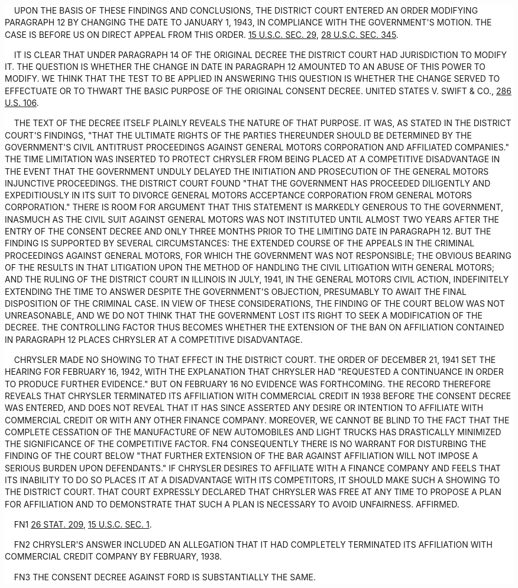     UPON THE BASIS OF THESE FINDINGS AND CONCLUSIONS, THE DISTRICT COURT ENTERED AN ORDER MODIFYING PARAGRAPH 12 BY CHANGING THE DATE TO JANUARY 1, 1943, IN COMPLIANCE WITH THE GOVERNMENT'S MOTION.  THE CASE IS BEFORE US ON DIRECT APPEAL FROM THIS ORDER.  [15 U.S.C. SEC. 29][/us/usc/t15/s29], [28 U.S.C. SEC. 345][/us/usc/t28/s345].

    IT IS CLEAR THAT UNDER PARAGRAPH 14 OF THE ORIGINAL DECREE THE DISTRICT COURT HAD JURISDICTION TO MODIFY IT.  THE QUESTION IS WHETHER THE CHANGE IN DATE IN PARAGRAPH 12 AMOUNTED TO AN ABUSE OF THIS POWER TO MODIFY.  WE THINK THAT THE TEST TO BE APPLIED IN ANSWERING THIS QUESTION IS WHETHER THE CHANGE SERVED TO EFFECTUATE OR TO THWART THE BASIC PURPOSE OF THE ORIGINAL CONSENT DECREE.  UNITED STATES V. SWIFT & CO., [286 U.S. 106][/us/courts/scotus/usReporter/286/106].

    THE TEXT OF THE DECREE ITSELF PLAINLY REVEALS THE NATURE OF THAT PURPOSE.  IT WAS, AS STATED IN THE DISTRICT COURT'S FINDINGS, "THAT THE ULTIMATE RIGHTS OF THE PARTIES THEREUNDER SHOULD BE DETERMINED BY THE GOVERNMENT'S CIVIL ANTITRUST PROCEEDINGS AGAINST GENERAL MOTORS CORPORATION AND AFFILIATED COMPANIES."  THE TIME LIMITATION WAS INSERTED TO PROTECT CHRYSLER FROM BEING PLACED AT A COMPETITIVE DISADVANTAGE IN THE EVENT THAT THE GOVERNMENT UNDULY DELAYED THE INITIATION AND PROSECUTION OF THE GENERAL MOTORS INJUNCTIVE PROCEEDINGS.  THE DISTRICT COURT FOUND "THAT THE GOVERNMENT HAS PROCEEDED DILIGENTLY AND EXPEDITIOUSLY IN ITS SUIT TO DIVORCE GENERAL MOTORS ACCEPTANCE CORPORATION FROM GENERAL MOTORS CORPORATION."  THERE IS ROOM FOR ARGUMENT THAT THIS STATEMENT IS MARKEDLY GENEROUS TO THE GOVERNMENT, INASMUCH AS THE CIVIL SUIT AGAINST GENERAL MOTORS WAS NOT INSTITUTED UNTIL ALMOST TWO YEARS AFTER THE ENTRY OF THE CONSENT DECREE AND ONLY THREE MONTHS PRIOR TO THE LIMITING DATE IN PARAGRAPH 12.  BUT THE FINDING IS SUPPORTED BY SEVERAL CIRCUMSTANCES:  THE EXTENDED COURSE OF THE APPEALS IN THE CRIMINAL PROCEEDINGS AGAINST GENERAL MOTORS, FOR WHICH THE GOVERNMENT WAS NOT RESPONSIBLE; THE OBVIOUS BEARING OF THE RESULTS IN THAT LITIGATION UPON THE METHOD OF HANDLING THE CIVIL LITIGATION WITH GENERAL MOTORS; AND THE RULING OF THE DISTRICT COURT IN ILLINOIS IN JULY, 1941, IN THE GENERAL MOTORS CIVIL ACTION, INDEFINITELY EXTENDING THE TIME TO ANSWER DESPITE THE GOVERNMENT'S OBJECTION, PRESUMABLY TO AWAIT THE FINAL DISPOSITION OF THE CRIMINAL CASE.  IN VIEW OF THESE CONSIDERATIONS, THE FINDING OF THE COURT BELOW WAS NOT UNREASONABLE, AND WE DO NOT THINK THAT THE GOVERNMENT LOST ITS RIGHT TO SEEK A MODIFICATION OF THE DECREE.    THE CONTROLLING FACTOR THUS BECOMES WHETHER THE EXTENSION OF THE BAN ON AFFILIATION CONTAINED IN PARAGRAPH 12 PLACES CHRYSLER AT A COMPETITIVE DISADVANTAGE.

    CHRYSLER MADE NO SHOWING TO THAT EFFECT IN THE DISTRICT COURT.  THE ORDER OF DECEMBER 21, 1941 SET THE HEARING FOR FEBRUARY 16, 1942, WITH THE EXPLANATION THAT CHRYSLER HAD "REQUESTED A CONTINUANCE IN ORDER TO PRODUCE FURTHER EVIDENCE."  BUT ON FEBRUARY 16 NO EVIDENCE WAS FORTHCOMING.  THE RECORD THEREFORE REVEALS THAT CHRYSLER TERMINATED ITS AFFILIATION WITH COMMERCIAL CREDIT IN 1938 BEFORE THE CONSENT DECREE WAS ENTERED, AND DOES NOT REVEAL THAT IT HAS SINCE ASSERTED ANY DESIRE OR INTENTION TO AFFILIATE WITH COMMERCIAL CREDIT OR WITH ANY OTHER FINANCE COMPANY.  MOREOVER, WE CANNOT BE BLIND TO THE FACT THAT THE COMPLETE CESSATION OF THE MANUFACTURE OF NEW AUTOMOBILES AND LIGHT TRUCKS HAS DRASTICALLY MINIMIZED THE SIGNIFICANCE OF THE COMPETITIVE FACTOR.  FN4  CONSEQUENTLY THERE IS NO WARRANT FOR DISTURBING THE FINDING OF THE COURT BELOW "THAT FURTHER EXTENSION OF THE BAR AGAINST AFFILIATION WILL NOT IMPOSE A SERIOUS BURDEN UPON DEFENDANTS."  IF CHRYSLER DESIRES TO AFFILIATE WITH A FINANCE COMPANY AND FEELS THAT ITS INABILITY TO DO SO PLACES IT AT A DISADVANTAGE WITH ITS COMPETITORS, IT SHOULD MAKE SUCH A SHOWING TO THE DISTRICT COURT.  THAT COURT EXPRESSLY DECLARED THAT CHRYSLER WAS FREE AT ANY TIME TO PROPOSE A PLAN FOR AFFILIATION AND TO DEMONSTRATE THAT SUCH A PLAN IS NECESSARY TO AVOID UNFAIRNESS.  AFFIRMED.

    FN1  [26 STAT. 209][/us/stat/26/209], [15 U.S.C. SEC. 1][/us/usc/t15/s1].

    FN2  CHRYSLER'S ANSWER INCLUDED AN ALLEGATION THAT IT HAD COMPLETELY TERMINATED ITS AFFILIATION WITH COMMERCIAL CREDIT COMPANY BY FEBRUARY, 1938.

    FN3  THE CONSENT DECREE AGAINST FORD IS SUBSTANTIALLY THE SAME.


[/us/courts/scotus/usReporter/316/556]: https://publicdocs.github.io/go/links?ns=uslm-x&ref=%2Fus%2Fcourts%2Fscotus%2FusReporter%2F316%2F556
[/us/courts/scotus/usReporter/314/618]: https://publicdocs.github.io/go/links?ns=uslm-x&ref=%2Fus%2Fcourts%2Fscotus%2FusReporter%2F314%2F618
[/us/courts/scotus/usReporter/314/710]: https://publicdocs.github.io/go/links?ns=uslm-x&ref=%2Fus%2Fcourts%2Fscotus%2FusReporter%2F314%2F710
[/us/courts/scotus/usReporter/314/583]: https://publicdocs.github.io/go/links?ns=uslm-x&ref=%2Fus%2Fcourts%2Fscotus%2FusReporter%2F314%2F583
[/us/courts/scotus/usReporter/314/716]: https://publicdocs.github.io/go/links?ns=uslm-x&ref=%2Fus%2Fcourts%2Fscotus%2FusReporter%2F314%2F716
[/us/usc/t15/s29]: https://publicdocs.github.io/go/links?ns=uslm&ref=%2Fus%2Fusc%2Ft15%2Fs29
[/us/usc/t28/s345]: https://publicdocs.github.io/go/links?ns=uslm&ref=%2Fus%2Fusc%2Ft28%2Fs345
[/us/courts/scotus/usReporter/286/106]: https://publicdocs.github.io/go/links?ns=uslm-x&ref=%2Fus%2Fcourts%2Fscotus%2FusReporter%2F286%2F106
[/us/stat/26/209]: https://publicdocs.github.io/go/links?ns=uslm&ref=%2Fus%2Fstat%2F26%2F209
[/us/usc/t15/s1]: https://publicdocs.github.io/go/links?ns=uslm&ref=%2Fus%2Fusc%2Ft15%2Fs1
[/us/courts/scotus/usReporter/276/311]: https://publicdocs.github.io/go/links?ns=uslm-x&ref=%2Fus%2Fcourts%2Fscotus%2FusReporter%2F276%2F311
[/us/courts/scotus/usReporter/286/106]: https://publicdocs.github.io/go/links?ns=uslm-x&ref=%2Fus%2Fcourts%2Fscotus%2FusReporter%2F286%2F106
[/us/courts/scotus/usReporter/274/693]: https://publicdocs.github.io/go/links?ns=uslm-x&ref=%2Fus%2Fcourts%2Fscotus%2FusReporter%2F274%2F693
[/us/courts/scotus/usReporter/314/583]: https://publicdocs.github.io/go/links?ns=uslm-x&ref=%2Fus%2Fcourts%2Fscotus%2FusReporter%2F314%2F583